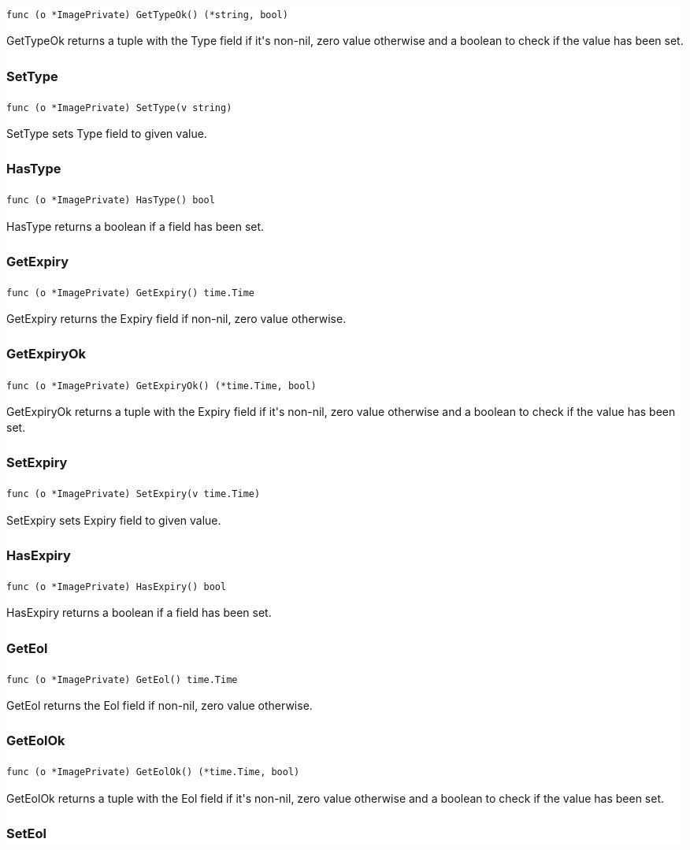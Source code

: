`func (o *ImagePrivate) GetTypeOk() (*string, bool)`

GetTypeOk returns a tuple with the Type field if it's non-nil, zero value otherwise
and a boolean to check if the value has been set.

### SetType

`func (o *ImagePrivate) SetType(v string)`

SetType sets Type field to given value.

### HasType

`func (o *ImagePrivate) HasType() bool`

HasType returns a boolean if a field has been set.

### GetExpiry

`func (o *ImagePrivate) GetExpiry() time.Time`

GetExpiry returns the Expiry field if non-nil, zero value otherwise.

### GetExpiryOk

`func (o *ImagePrivate) GetExpiryOk() (*time.Time, bool)`

GetExpiryOk returns a tuple with the Expiry field if it's non-nil, zero value otherwise
and a boolean to check if the value has been set.

### SetExpiry

`func (o *ImagePrivate) SetExpiry(v time.Time)`

SetExpiry sets Expiry field to given value.

### HasExpiry

`func (o *ImagePrivate) HasExpiry() bool`

HasExpiry returns a boolean if a field has been set.

### GetEol

`func (o *ImagePrivate) GetEol() time.Time`

GetEol returns the Eol field if non-nil, zero value otherwise.

### GetEolOk

`func (o *ImagePrivate) GetEolOk() (*time.Time, bool)`

GetEolOk returns a tuple with the Eol field if it's non-nil, zero value otherwise
and a boolean to check if the value has been set.

### SetEol
